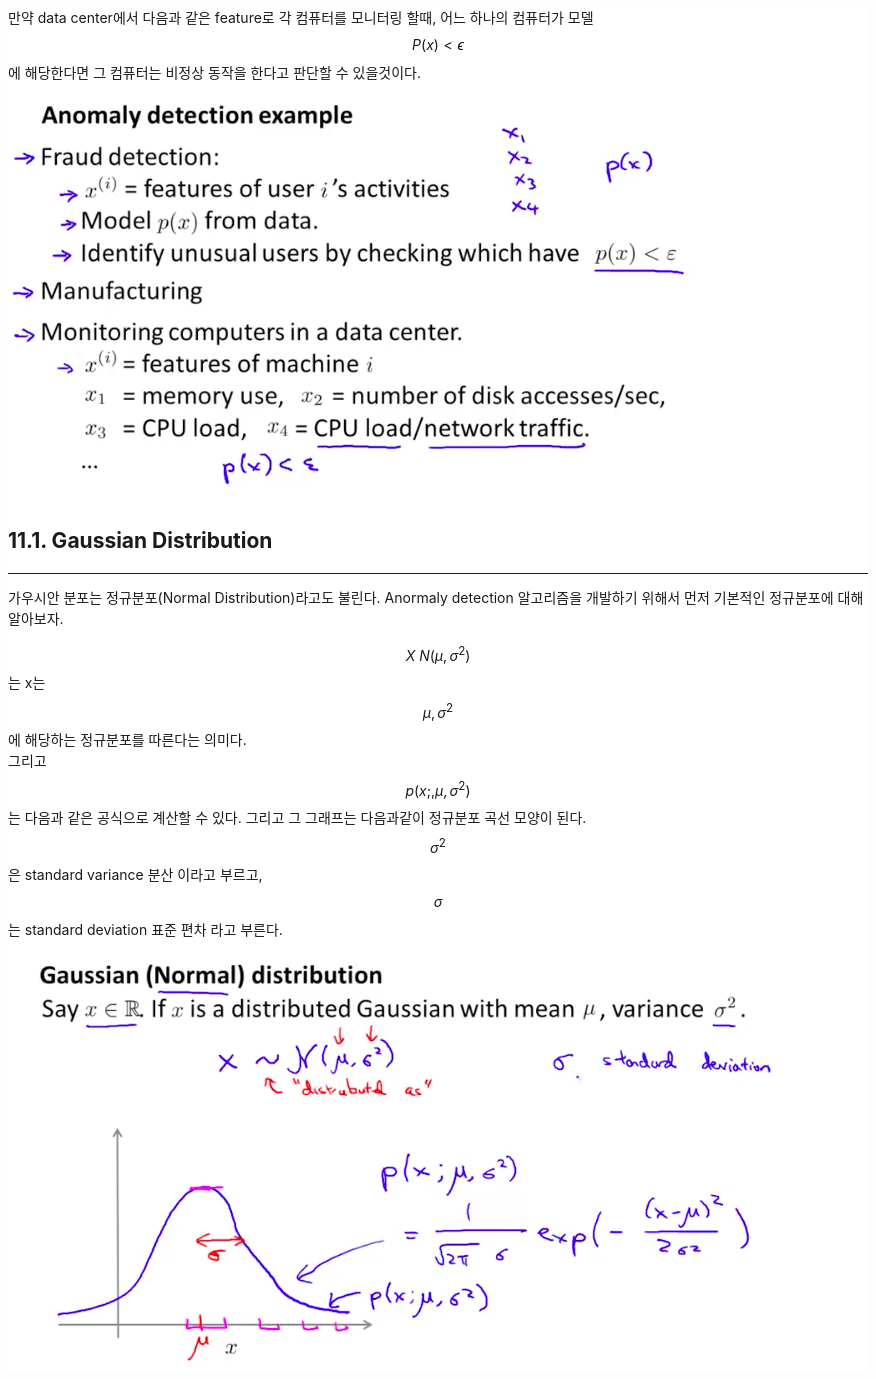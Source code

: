   
만약 data center에서 다음과 같은 feature로 각 컴퓨터를 모니터링 할때, 어느 하나의 컴퓨터가 모델 $$P(x) < \epsilon$$ 에 해당한다면 그 컴퓨터는 비정상 동작을 한다고 판단할 수 있을것이다.   
  
![](img/anomal3.png)  
  
  
## 11.1. Gaussian Distribution  
---  
  
가우시안 분포는 정규분포(Normal Distribution)라고도 불린다. Anormaly detection 알고리즘을 개발하기 위해서 먼저 기본적인 정규분포에 대해 알아보자.   
  
$$ X ~ N(\mu, \sigma^2)$$ 는 x는 $$\mu, \sigma^2$$ 에 해당하는 정규분포를 따른다는 의미다.    
그리고 $$p(x;,\mu, \sigma^2)$$ 는 다음과 같은 공식으로 계산할 수 있다. 그리고 그 그래프는 다음과같이 정규분포 곡선 모양이 된다.   
$$\sigma^2$$ 은 standard variance 분산 이라고 부르고, $$\sigma$$는 standard deviation 표준 편차 라고 부른다.    
  
![](img/anomal4.png)  
  